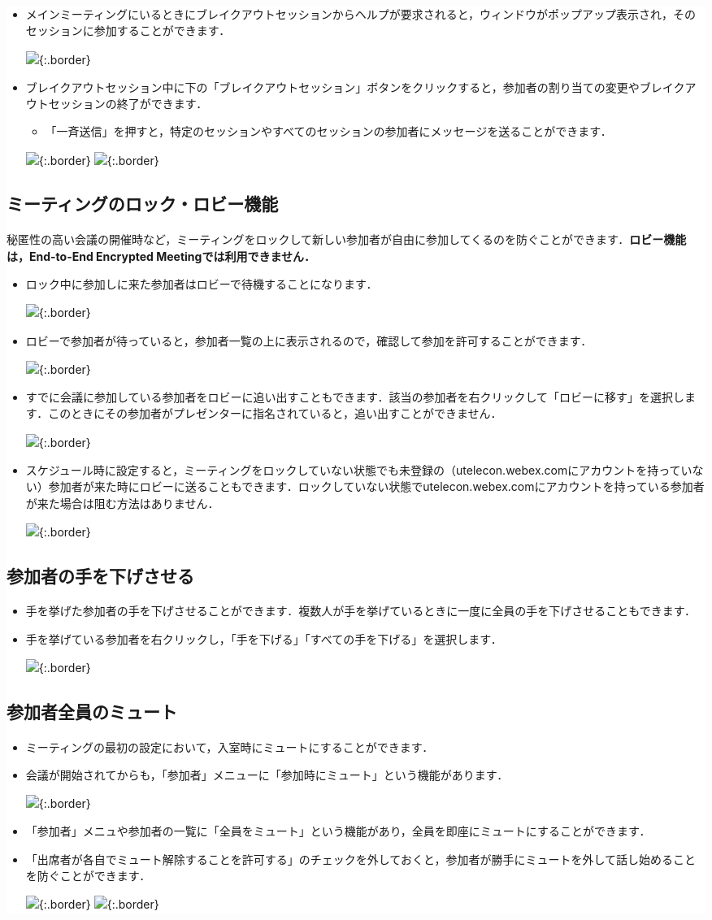 * メインミーティングにいるときにブレイクアウトセッションからヘルプが要求されると，ウィンドウがポップアップ表示され，そのセッションに参加することができます．

	![](img/webex_breakout_helpcalled.png){:.border}

* ブレイクアウトセッション中に下の「ブレイクアウトセッション」ボタンをクリックすると，参加者の割り当ての変更やブレイクアウトセッションの終了ができます．
	* 「一斉送信」を押すと，特定のセッションやすべてのセッションの参加者にメッセージを送ることができます．

	![](img/webex_breakout_exit.png){:.border}
	![](img/webex_breakout_broadcast.png){:.border}

## ミーティングのロック・ロビー機能

秘匿性の高い会議の開催時など，ミーティングをロックして新しい参加者が自由に参加してくるのを防ぐことができます．**ロビー機能は，End-to-End Encrypted Meetingでは利用できません．**

* ロック中に参加しに来た参加者はロビーで待機することになります．

	![](img/webex_meeting_lock.png){:.border}

* ロビーで参加者が待っていると，参加者一覧の上に表示されるので，確認して参加を許可することができます．

	![](img/webex_lobby_waited.png){:.border}

* すでに会議に参加している参加者をロビーに追い出すこともできます．該当の参加者を右クリックして「ロビーに移す」を選択します．このときにその参加者がプレゼンターに指名されていると，追い出すことができません．

	![](img/webex_send_to_lobby.png){:.border}

* スケジュール時に設定すると，ミーティングをロックしていない状態でも未登録の（utelecon.webex.comにアカウントを持っていない）参加者が来た時にロビーに送ることもできます．ロックしていない状態でutelecon.webex.comにアカウントを持っている参加者が来た場合は阻む方法はありません．

	![](img/webex_guest_on_unlocked_meet.png){:.border}

## 参加者の手を下げさせる

* 手を挙げた参加者の手を下げさせることができます．複数人が手を挙げているときに一度に全員の手を下げさせることもできます．
* 手を挙げている参加者を右クリックし，「手を下げる」「すべての手を下げる」を選択します．

	![](img/webex_lower_hands.png){:.border}

## 参加者全員のミュート

* ミーティングの最初の設定において，入室時にミュートにすることができます．
* 会議が開始されてからも，「参加者」メニューに「参加時にミュート」という機能があります．

	![](img/webex_mute_on_join.png){:.border}

* 「参加者」メニュや参加者の一覧に「全員をミュート」という機能があり，全員を即座にミュートにすることができます．
* 「出席者が各自でミュート解除することを許可する」のチェックを外しておくと，参加者が勝手にミュートを外して話し始めることを防ぐことができます．

	![](img/webex_all_mute.png){:.border}
	![](img/webex_forced_mute.png){:.border}
